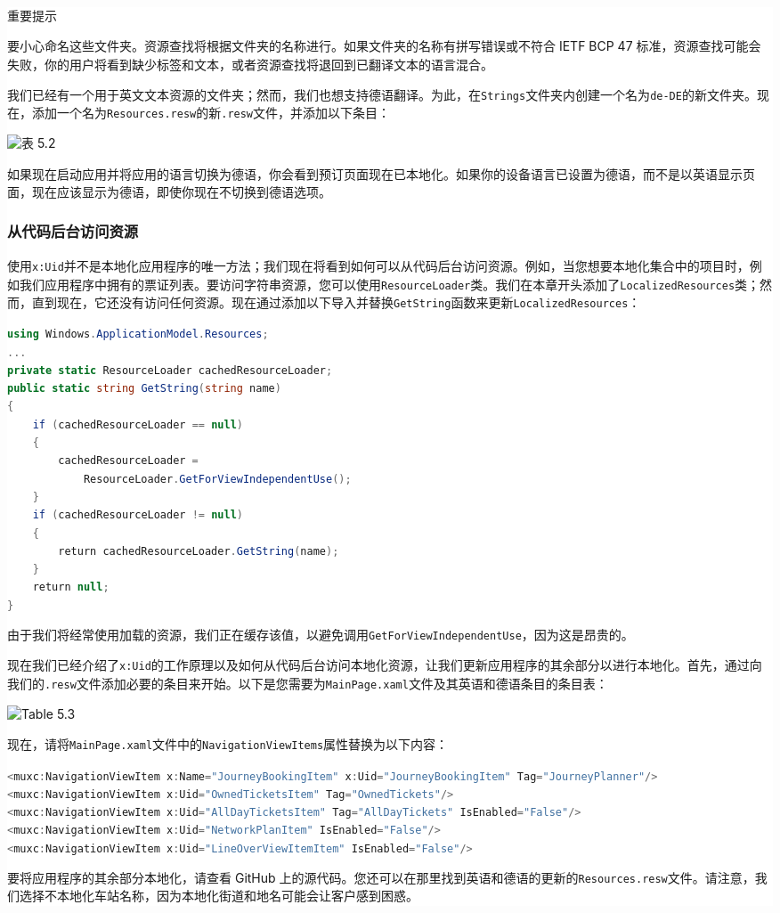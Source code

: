 重要提示

要小心命名这些文件夹。资源查找将根据文件夹的名称进行。如果文件夹的名称有拼写错误或不符合 IETF BCP 47 标准，资源查找可能会失败，你的用户将看到缺少标签和文本，或者资源查找将退回到已翻译文本的语言混合。

我们已经有一个用于英文文本资源的文件夹；然而，我们也想支持德语翻译。为此，在`Strings`文件夹内创建一个名为`de-DE`的新文件夹。现在，添加一个名为`Resources.resw`的新`.resw`文件，并添加以下条目：

![表 5.2](https://github.com/OpenDocCN/freelearn-csharp-zh/raw/master/docs/crt-xplat-cs-app-uno-plat/img/Table_02.jpg)

如果现在启动应用并将应用的语言切换为德语，你会看到预订页面现在已本地化。如果你的设备语言已设置为德语，而不是以英语显示页面，现在应该显示为德语，即使你现在不切换到德语选项。

### 从代码后台访问资源

使用`x:Uid`并不是本地化应用程序的唯一方法；我们现在将看到如何可以从代码后台访问资源。例如，当您想要本地化集合中的项目时，例如我们应用程序中拥有的票证列表。要访问字符串资源，您可以使用`ResourceLoader`类。我们在本章开头添加了`LocalizedResources`类；然而，直到现在，它还没有访问任何资源。现在通过添加以下导入并替换`GetString`函数来更新`LocalizedResources`：

```cs
using Windows.ApplicationModel.Resources;
...
private static ResourceLoader cachedResourceLoader;
public static string GetString(string name)
{
    if (cachedResourceLoader == null)
    {
        cachedResourceLoader = 
            ResourceLoader.GetForViewIndependentUse();
    }
    if (cachedResourceLoader != null)
    {
        return cachedResourceLoader.GetString(name);
    }
    return null;
}
```

由于我们将经常使用加载的资源，我们正在缓存该值，以避免调用`GetForViewIndependentUse`，因为这是昂贵的。

现在我们已经介绍了`x:Uid`的工作原理以及如何从代码后台访问本地化资源，让我们更新应用程序的其余部分以进行本地化。首先，通过向我们的`.resw`文件添加必要的条目来开始。以下是您需要为`MainPage.xaml`文件及其英语和德语条目的条目表：

![Table 5.3](https://github.com/OpenDocCN/freelearn-csharp-zh/raw/master/docs/crt-xplat-cs-app-uno-plat/img/Table_03.jpg)

现在，请将`MainPage.xaml`文件中的`NavigationViewItems`属性替换为以下内容：

```cs
<muxc:NavigationViewItem x:Name="JourneyBookingItem" x:Uid="JourneyBookingItem" Tag="JourneyPlanner"/>
<muxc:NavigationViewItem x:Uid="OwnedTicketsItem" Tag="OwnedTickets"/>
<muxc:NavigationViewItem x:Uid="AllDayTicketsItem" Tag="AllDayTickets" IsEnabled="False"/>
<muxc:NavigationViewItem x:Uid="NetworkPlanItem" IsEnabled="False"/>
<muxc:NavigationViewItem x:Uid="LineOverViewItemItem" IsEnabled="False"/>
```

要将应用程序的其余部分本地化，请查看 GitHub 上的源代码。您还可以在那里找到英语和德语的更新的`Resources.resw`文件。请注意，我们选择不本地化车站名称，因为本地化街道和地名可能会让客户感到困惑。
